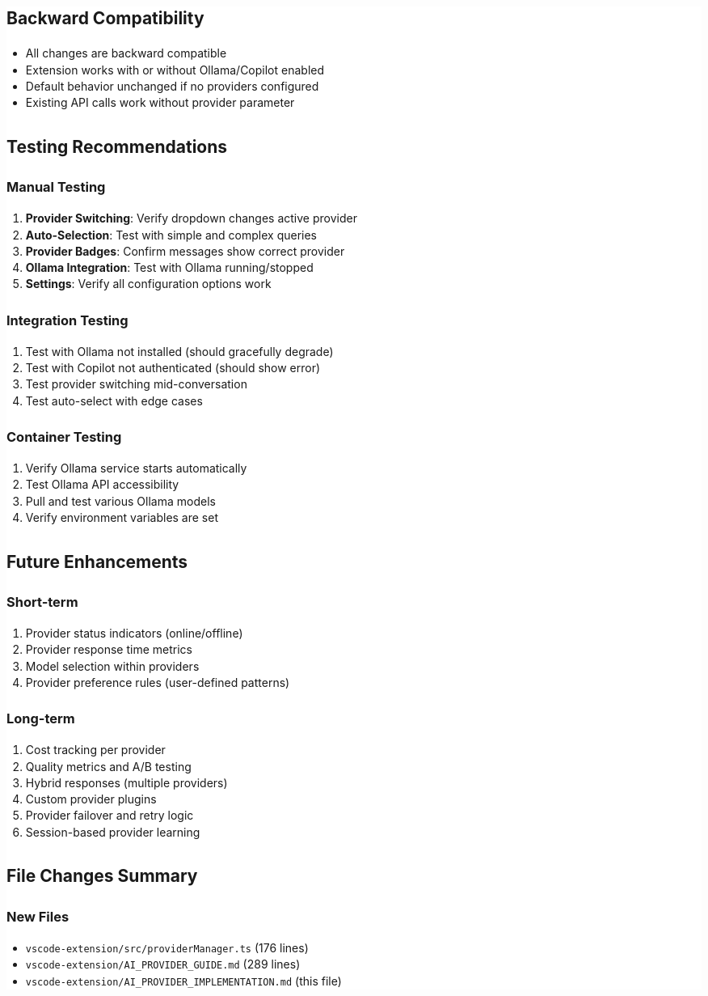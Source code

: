 ## Backward Compatibility

- All changes are backward compatible
- Extension works with or without Ollama/Copilot enabled
- Default behavior unchanged if no providers configured
- Existing API calls work without provider parameter

## Testing Recommendations

### Manual Testing
1. **Provider Switching**: Verify dropdown changes active provider
2. **Auto-Selection**: Test with simple and complex queries
3. **Provider Badges**: Confirm messages show correct provider
4. **Ollama Integration**: Test with Ollama running/stopped
5. **Settings**: Verify all configuration options work

### Integration Testing
1. Test with Ollama not installed (should gracefully degrade)
2. Test with Copilot not authenticated (should show error)
3. Test provider switching mid-conversation
4. Test auto-select with edge cases

### Container Testing
1. Verify Ollama service starts automatically
2. Test Ollama API accessibility
3. Pull and test various Ollama models
4. Verify environment variables are set

## Future Enhancements

### Short-term
1. Provider status indicators (online/offline)
2. Provider response time metrics
3. Model selection within providers
4. Provider preference rules (user-defined patterns)

### Long-term
1. Cost tracking per provider
2. Quality metrics and A/B testing
3. Hybrid responses (multiple providers)
4. Custom provider plugins
5. Provider failover and retry logic
6. Session-based provider learning

## File Changes Summary

### New Files
- `vscode-extension/src/providerManager.ts` (176 lines)
- `vscode-extension/AI_PROVIDER_GUIDE.md` (289 lines)
- `vscode-extension/AI_PROVIDER_IMPLEMENTATION.md` (this file)

